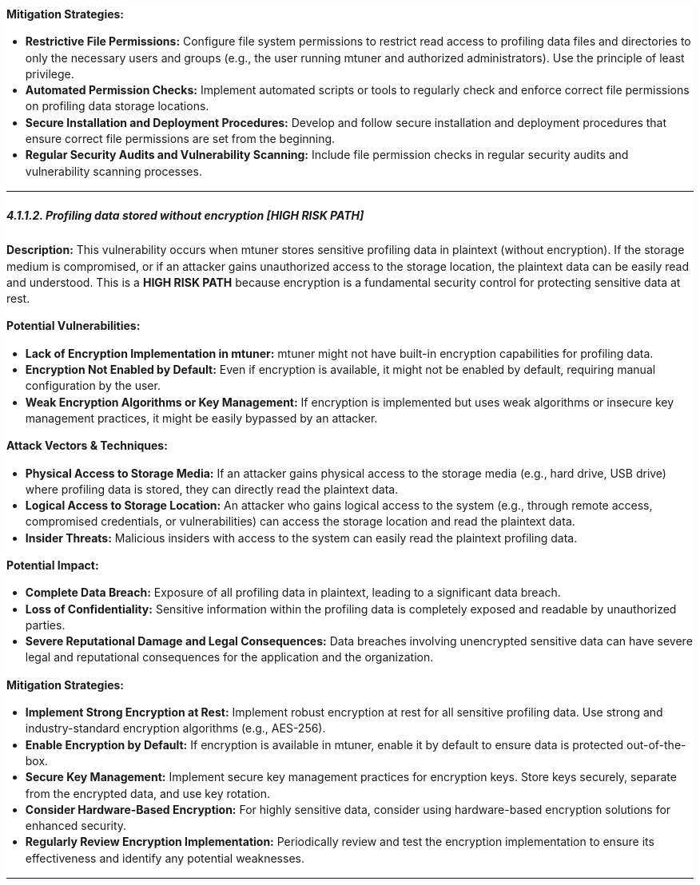 **Mitigation Strategies:**

*   **Restrictive File Permissions:**  Configure file system permissions to restrict read access to profiling data files and directories to only the necessary users and groups (e.g., the user running mtuner and authorized administrators).  Use the principle of least privilege.
*   **Automated Permission Checks:**  Implement automated scripts or tools to regularly check and enforce correct file permissions on profiling data storage locations.
*   **Secure Installation and Deployment Procedures:**  Develop and follow secure installation and deployment procedures that ensure correct file permissions are set from the beginning.
*   **Regular Security Audits and Vulnerability Scanning:**  Include file permission checks in regular security audits and vulnerability scanning processes.

---

##### 4.1.1.2. Profiling data stored without encryption [HIGH RISK PATH]

**Description:** This vulnerability occurs when mtuner stores sensitive profiling data in plaintext (without encryption). If the storage medium is compromised, or if an attacker gains unauthorized access to the storage location, the plaintext data can be easily read and understood. This is a **HIGH RISK PATH** because encryption is a fundamental security control for protecting sensitive data at rest.

**Potential Vulnerabilities:**

*   **Lack of Encryption Implementation in mtuner:**  mtuner might not have built-in encryption capabilities for profiling data.
*   **Encryption Not Enabled by Default:**  Even if encryption is available, it might not be enabled by default, requiring manual configuration by the user.
*   **Weak Encryption Algorithms or Key Management:**  If encryption is implemented but uses weak algorithms or insecure key management practices, it might be easily bypassed by an attacker.

**Attack Vectors & Techniques:**

*   **Physical Access to Storage Media:**  If an attacker gains physical access to the storage media (e.g., hard drive, USB drive) where profiling data is stored, they can directly read the plaintext data.
*   **Logical Access to Storage Location:**  An attacker who gains logical access to the system (e.g., through remote access, compromised credentials, or vulnerabilities) can access the storage location and read the plaintext data.
*   **Insider Threats:**  Malicious insiders with access to the system can easily read the plaintext profiling data.

**Potential Impact:**

*   **Complete Data Breach:**  Exposure of all profiling data in plaintext, leading to a significant data breach.
*   **Loss of Confidentiality:**  Sensitive information within the profiling data is completely exposed and readable by unauthorized parties.
*   **Severe Reputational Damage and Legal Consequences:**  Data breaches involving unencrypted sensitive data can have severe legal and reputational consequences for the application and the organization.

**Mitigation Strategies:**

*   **Implement Strong Encryption at Rest:**  Implement robust encryption at rest for all sensitive profiling data. Use strong and industry-standard encryption algorithms (e.g., AES-256).
*   **Enable Encryption by Default:**  If encryption is available in mtuner, enable it by default to ensure data is protected out-of-the-box.
*   **Secure Key Management:**  Implement secure key management practices for encryption keys. Store keys securely, separate from the encrypted data, and use key rotation.
*   **Consider Hardware-Based Encryption:**  For highly sensitive data, consider using hardware-based encryption solutions for enhanced security.
*   **Regularly Review Encryption Implementation:**  Periodically review and test the encryption implementation to ensure its effectiveness and identify any potential weaknesses.

---